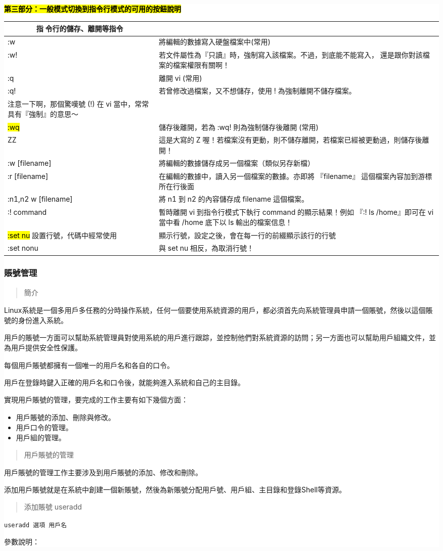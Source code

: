 <mark>**第三部分：一般模式切換到指令行模式的可用的按鈕說明**</mark>

| 指 令行的儲存、離開等指令                                    |                                                              |
| ------------------------------------------------------------ | ------------------------------------------------------------ |
| :w                                                           | 將編輯的數據寫入硬盤檔案中(常用)                             |
| :w!                                                          | 若文件屬性為『只讀』時，強制寫入該檔案。不過，到底能不能寫入， 還是跟你對該檔案的檔案權限有關啊！ |
| :q                                                           | 離開 vi (常用)                                               |
| :q!                                                          | 若曾修改過檔案，又不想儲存，使用 ! 為強制離開不儲存檔案。    |
| 注意一下啊，那個驚嘆號 (!) 在 vi 當中，常常具有『強制』的意思～ |                                                              |
| <mark> :wq</mark>                                            | 儲存後離開，若為 :wq! 則為強制儲存後離開 (常用)              |
| ZZ                                                           | 這是大寫的 Z 喔！若檔案沒有更動，則不儲存離開，若檔案已經被更動過，則儲存後離開！ |
| :w [filename]                                                | 將編輯的數據儲存成另一個檔案（類似另存新檔）                 |
| :r [filename]                                                | 在編輯的數據中，讀入另一個檔案的數據。亦即將 『filename』 這個檔案內容加到游標所在行後面 |
| :n1,n2 w [filename]                                          | 將 n1 到 n2 的內容儲存成 filename 這個檔案。                 |
| :! command                                                   | 暫時離開 vi 到指令行模式下執行 command 的顯示結果！例如 『:! ls /home』即可在 vi 當中看 /home 底下以 ls 輸出的檔案信息！ |
| <mark> :set nu</mark> 設置行號，代碼中經常使用               | 顯示行號，設定之後，會在每一行的前綴顯示該行的行號           |
| :set nonu                                                    | 與 set nu 相反，為取消行號！                                 |

### 賬號管理

> 簡介

Linux系統是一個多用戶多任務的分時操作系統，任何一個要使用系統資源的用戶，都必須首先向系統管理員申請一個賬號，然後以這個賬號的身份進入系統。

用戶的賬號一方面可以幫助系統管理員對使用系統的用戶進行跟踪，並控制他們對系統資源的訪問；另一方面也可以幫助用戶組織文件，並為用戶提供安全性保護。

每個用戶賬號都擁有一個唯一的用戶名和各自的口令。

用戶在登錄時鍵入正確的用戶名和口令後，就能夠進入系統和自己的主目錄。

實現用戶賬號的管理，要完成的工作主要有如下幾個方面：

- 用戶賬號的添加、刪除與修改。
- 用戶口令的管理。
- 用戶組的管理。

> 用戶賬號的管理

用戶賬號的管理工作主要涉及到用戶賬號的添加、修改和刪除。

添加用戶賬號就是在系統中創建一個新賬號，然後為新賬號分配用戶號、用戶組、主目錄和登錄Shell等資源。

> 添加賬號 useradd

```php
useradd 選項 用戶名
```

參數說明：

